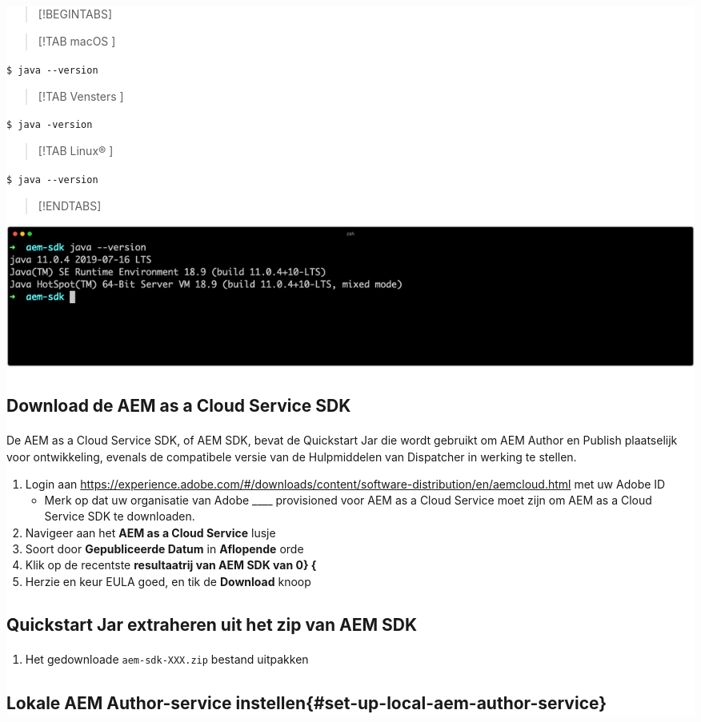 >[!BEGINTABS]

>[!TAB  macOS ]

```shell
$ java --version
```

>[!TAB  Vensters ]

```shell
$ java -version
```

>[!TAB  Linux® ]

```shell
$ java --version
```

>[!ENDTABS]

![&#x200B; Java &#x200B;](./assets/aem-runtime/java.png)

## Download de AEM as a Cloud Service SDK

De AEM as a Cloud Service SDK, of AEM SDK, bevat de Quickstart Jar die wordt gebruikt om AEM Author en Publish plaatselijk voor ontwikkeling, evenals de compatibele versie van de Hulpmiddelen van Dispatcher in werking te stellen.

1. Login aan [&#x200B; https://experience.adobe.com/#/downloads/content/software-distribution/en/aemcloud.html &#x200B;](https://experience.adobe.com/#/downloads/content/software-distribution/en/aemcloud.html) met uw Adobe ID
   + Merk op dat uw organisatie van Adobe ____ provisioned voor AEM as a Cloud Service moet zijn om AEM as a Cloud Service SDK te downloaden.
1. Navigeer aan het __AEM as a Cloud Service__ lusje
1. Soort door __Gepubliceerde Datum__ in __Aflopende__ orde
1. Klik op de recentste __resultaatrij van AEM SDK van 0&rbrace; &lbrace;__
1. Herzie en keur EULA goed, en tik de __Download__ knoop

## Quickstart Jar extraheren uit het zip van AEM SDK

1. Het gedownloade `aem-sdk-XXX.zip` bestand uitpakken

## Lokale AEM Author-service instellen{#set-up-local-aem-author-service}
